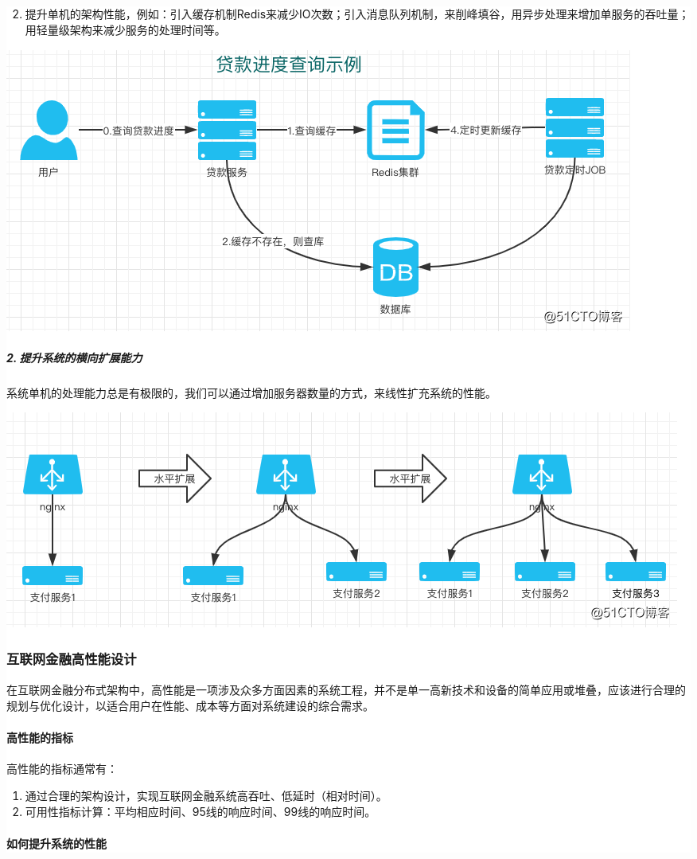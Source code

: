 2. 提升单机的架构性能，例如：引入缓存机制Redis来减少IO次数；引入消息队列机制，来削峰填谷，用异步处理来增加单服务的吞吐量；用轻量级架构来减少服务的处理时间等。

![img](assets/34fa3388a3f865bd63e396851e54bf3d.png)

##### 2. 提升系统的横向扩展能力

系统单机的处理能力总是有极限的，我们可以通过增加服务器数量的方式，来线性扩充系统的性能。

![img](assets/f8133ff2fef9ea0a085c16e4de0cdc5e.png)

### 互联网金融高性能设计

在互联网金融分布式架构中，高性能是一项涉及众多方面因素的系统工程，并不是单一高新技术和设备的简单应用或堆叠，应该进行合理的规划与优化设计，以适合用户在性能、成本等方面对系统建设的综合需求。

#### 高性能的指标

高性能的指标通常有：

1. 通过合理的架构设计，实现互联网金融系统高吞吐、低延时（相对时间）。
2. 可用性指标计算：平均相应时间、95线的响应时间、99线的响应时间。

#### 如何提升系统的性能
